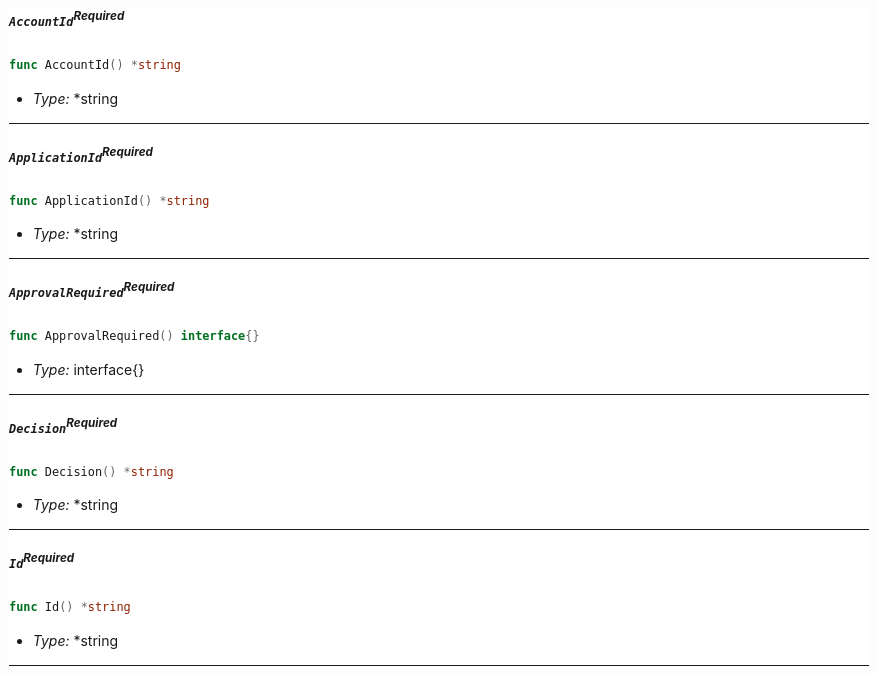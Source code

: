 
##### `AccountId`<sup>Required</sup> <a name="AccountId" id="@cdktf/provider-cloudflare.accessPolicy.AccessPolicy.property.accountId"></a>

```go
func AccountId() *string
```

- *Type:* *string

---

##### `ApplicationId`<sup>Required</sup> <a name="ApplicationId" id="@cdktf/provider-cloudflare.accessPolicy.AccessPolicy.property.applicationId"></a>

```go
func ApplicationId() *string
```

- *Type:* *string

---

##### `ApprovalRequired`<sup>Required</sup> <a name="ApprovalRequired" id="@cdktf/provider-cloudflare.accessPolicy.AccessPolicy.property.approvalRequired"></a>

```go
func ApprovalRequired() interface{}
```

- *Type:* interface{}

---

##### `Decision`<sup>Required</sup> <a name="Decision" id="@cdktf/provider-cloudflare.accessPolicy.AccessPolicy.property.decision"></a>

```go
func Decision() *string
```

- *Type:* *string

---

##### `Id`<sup>Required</sup> <a name="Id" id="@cdktf/provider-cloudflare.accessPolicy.AccessPolicy.property.id"></a>

```go
func Id() *string
```

- *Type:* *string

---
